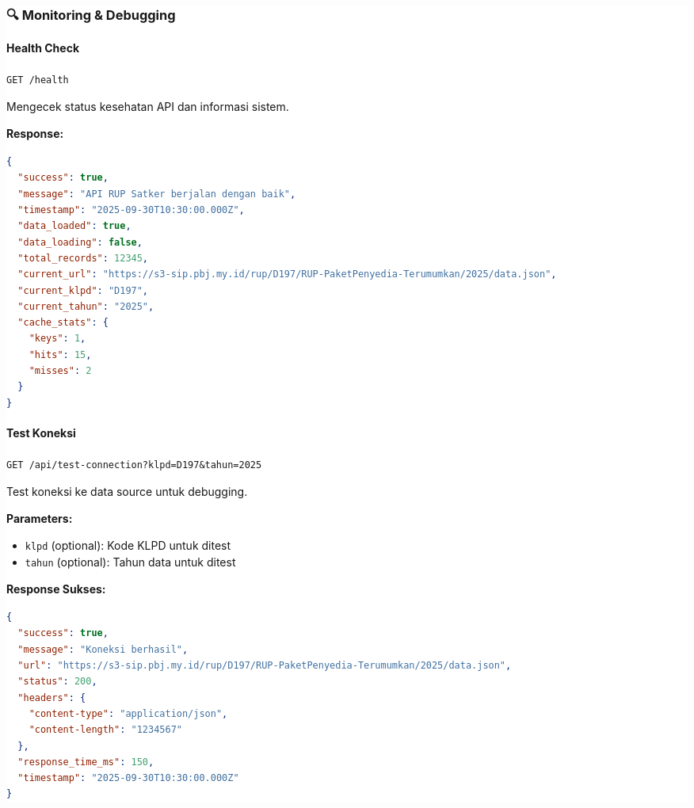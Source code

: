 ### 🔍 Monitoring & Debugging

#### Health Check
```
GET /health
```
Mengecek status kesehatan API dan informasi sistem.

**Response:**
```json
{
  "success": true,
  "message": "API RUP Satker berjalan dengan baik",
  "timestamp": "2025-09-30T10:30:00.000Z",
  "data_loaded": true,
  "data_loading": false,
  "total_records": 12345,
  "current_url": "https://s3-sip.pbj.my.id/rup/D197/RUP-PaketPenyedia-Terumumkan/2025/data.json",
  "current_klpd": "D197",
  "current_tahun": "2025",
  "cache_stats": {
    "keys": 1,
    "hits": 15,
    "misses": 2
  }
}
```

#### Test Koneksi
```
GET /api/test-connection?klpd=D197&tahun=2025
```
Test koneksi ke data source untuk debugging.

**Parameters:**
- `klpd` (optional): Kode KLPD untuk ditest
- `tahun` (optional): Tahun data untuk ditest

**Response Sukses:**
```json
{
  "success": true,
  "message": "Koneksi berhasil",
  "url": "https://s3-sip.pbj.my.id/rup/D197/RUP-PaketPenyedia-Terumumkan/2025/data.json",
  "status": 200,
  "headers": {
    "content-type": "application/json",
    "content-length": "1234567"
  },
  "response_time_ms": 150,
  "timestamp": "2025-09-30T10:30:00.000Z"
}
```
